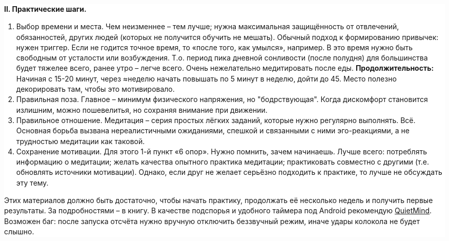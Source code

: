**II. Практические шаги.**

1. Выбор времени и места. Чем неизменнее – тем лучше; нужна максимальная защищённость от отвлечений, обязанностей, других людей (которых не получится обучить не мешать). Обычный подход к формированию привычек: нужен триггер. Если не годится точное время, то «после того, как умылся», например. В это время нужно быть свободным от усталости или возбуждения. Т.о. период пика дневной сонливости (после полудня) для большинства будет тяжелее всего, ранее утро – легче всего. Очень нежелательно медитировать после еды. **Продолжительность:** Начиная с 15-20 минут, через ≈неделю начать повышать по 5 минут в неделю, дойти до 45. Место полезно декорировать там, чтобы это мотивировало. 
2. Правильная поза. Главное – минимум физического напряжения, но "бодрствующая". Когда дискомфорт становится излишним, можно пошевелитья, но сохраняя внимание при движении.
3. Правильное отношение. Медитация – серия простых лёгких заданий, которые нужно регулярно выполнять. Всё. Основная борьба вызвана нереалистичными ожиданиями, спешкой и связанными с ними эго-реакциями, а не трудностью медитации как таковой.   
4. Сохранение мотивации. Для этого 1-й пункт «6 опор». Нужно помнить, зачем начинаешь. Лучше всего: потреблять информацию о медитации; желать качества опытного практика медитации; практиковать совместно с другими (т.е. обновлять источники мотивации). Однако, если друг не желает серьёзно подходить к практике, то лучше не обсуждать эту тему. 

Этих материалов должно быть достаточно, чтобы начать практику, продолжать её несколько недель и получить первые результаты. За подробностями – в книгу. В качестве подспорья и удобного таймера под Android рекомендую [QuietMind](https://play.google.com/store/apps/details?id=ragone.io.quietmind&hl=ru). Возможен баг: после запуска отсчёта нужно вручную отключить беззвучный режим, иначе удары колокола не будет слышно. 
